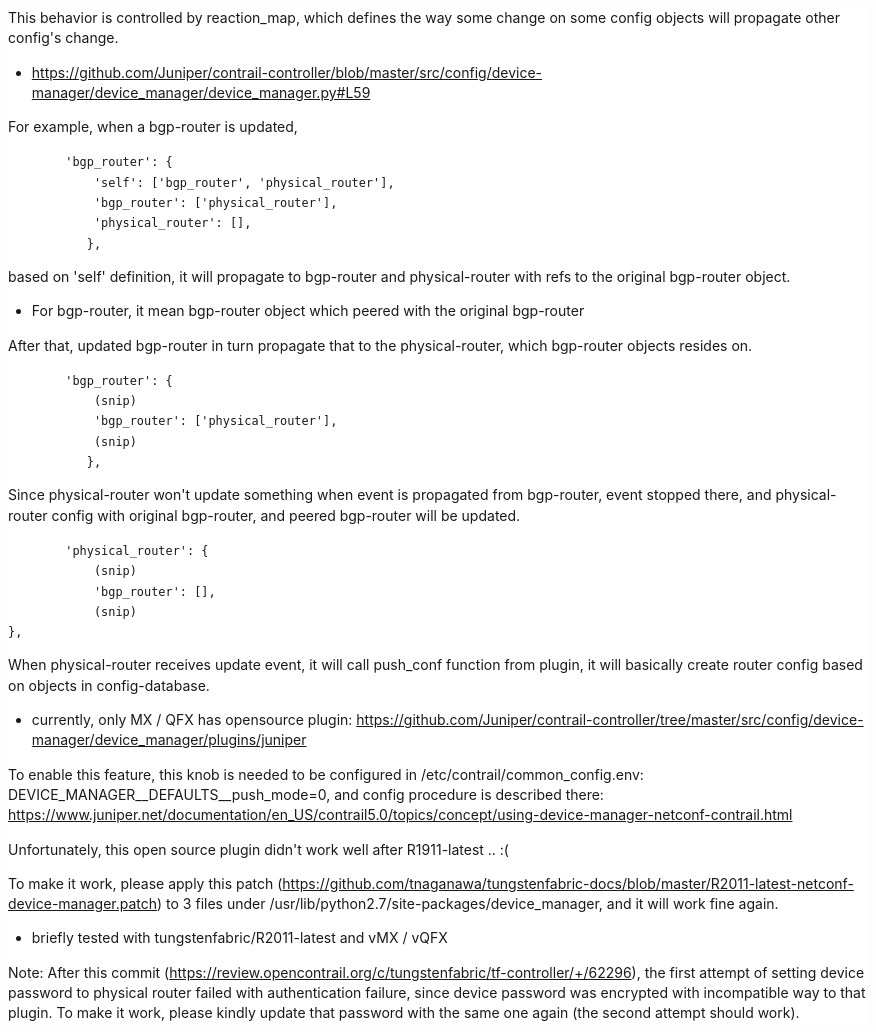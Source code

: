 This behavior is controlled by reaction_map, which defines the way some change on some config objects will propagate other config's change.
 - https://github.com/Juniper/contrail-controller/blob/master/src/config/device-manager/device_manager/device_manager.py#L59

For example, when a bgp-router is updated,
```
        'bgp_router': {
            'self': ['bgp_router', 'physical_router'],
            'bgp_router': ['physical_router'],
            'physical_router': [],
           },
```
based on 'self' definition, it will propagate to bgp-router and physical-router with refs to the original bgp-router object.
 - For bgp-router, it mean bgp-router object which peered with the original bgp-router

After that, updated bgp-router in turn propagate that to the physical-router, which bgp-router objects resides on.
```
        'bgp_router': {
            (snip)
            'bgp_router': ['physical_router'],
            (snip)
           },
```
Since physical-router won't update something when event is propagated from bgp-router, event stopped there, and physical-router config with original bgp-router, and peered bgp-router will be updated.
```
        'physical_router': {
            (snip)
            'bgp_router': [],
            (snip)
},
```

When physical-router receives update event, it will call push_conf function from plugin, it will basically create router config based on objects in config-database.
 - currently, only MX / QFX has opensource plugin: https://github.com/Juniper/contrail-controller/tree/master/src/config/device-manager/device_manager/plugins/juniper

To enable this feature, this knob is needed to be configured in /etc/contrail/common_config.env: DEVICE_MANAGER__DEFAULTS__push_mode=0, and config procedure is described there: https://www.juniper.net/documentation/en_US/contrail5.0/topics/concept/using-device-manager-netconf-contrail.html

Unfortunately, this open source plugin didn't work well after R1911-latest .. :(

To make it work, please apply this patch (https://github.com/tnaganawa/tungstenfabric-docs/blob/master/R2011-latest-netconf-device-manager.patch) to 3 files under /usr/lib/python2.7/site-packages/device_manager, and it will work fine again.
 - briefly tested with tungstenfabric/R2011-latest and vMX / vQFX
 
Note: After this commit (https://review.opencontrail.org/c/tungstenfabric/tf-controller/+/62296), the first attempt of setting device password to physical router failed with authentication failure, since device password was encrypted with incompatible way to that plugin.
To make it work, please kindly update that password with the same one again (the second attempt should work).
